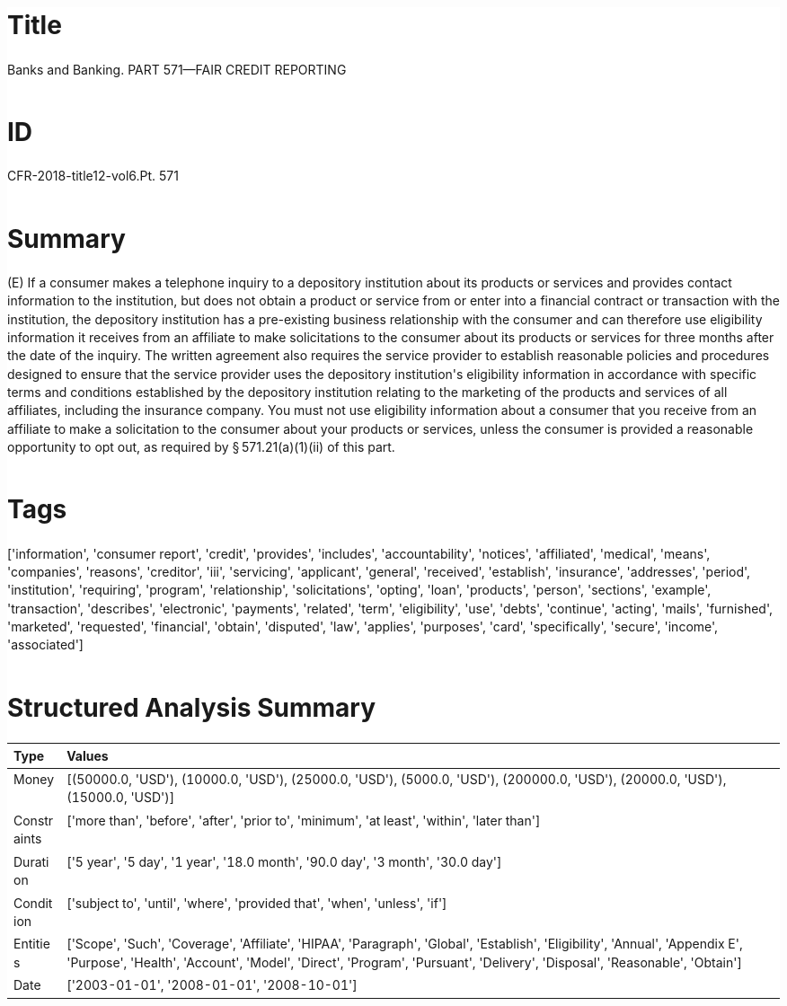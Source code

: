 # Title

 Banks and Banking. PART 571—FAIR CREDIT REPORTING


# ID

 CFR-2018-title12-vol6.Pt. 571


# Summary

(E) If a consumer makes a telephone inquiry to a depository institution about its products or services and provides contact information to the institution, but does not obtain a product or service from or enter into a financial contract or transaction with the institution, the depository institution has a pre-existing business relationship with the consumer and can therefore use eligibility information it receives from an affiliate to make solicitations to the consumer about its products or services for three months after the date of the inquiry.
The written agreement also requires the service provider to establish reasonable policies and procedures designed to ensure that the service provider uses the depository institution's eligibility information in accordance with specific terms and conditions established by the depository institution relating to the marketing of the products and services of all affiliates, including the insurance company.
You must not use eligibility information about a consumer that you receive from an affiliate to make a solicitation to the consumer about your products or services, unless the consumer is provided a reasonable opportunity to opt out, as required by &#167;&#8201;571.21(a)(1)(ii) of this part.


# Tags

['information', 'consumer report', 'credit', 'provides', 'includes', 'accountability', 'notices', 'affiliated', 'medical', 'means', 'companies', 'reasons', 'creditor', 'iii', 'servicing', 'applicant', 'general', 'received', 'establish', 'insurance', 'addresses', 'period', 'institution', 'requiring', 'program', 'relationship', 'solicitations', 'opting', 'loan', 'products', 'person', 'sections', 'example', 'transaction', 'describes', 'electronic', 'payments', 'related', 'term', 'eligibility', 'use', 'debts', 'continue', 'acting', 'mails', 'furnished', 'marketed', 'requested', 'financial', 'obtain', 'disputed', 'law', 'applies', 'purposes', 'card', 'specifically', 'secure', 'income', 'associated']


# Structured Analysis Summary

| Type        | Values                                                                                                                                                                                                                                                   |
|:------------|:---------------------------------------------------------------------------------------------------------------------------------------------------------------------------------------------------------------------------------------------------------|
| Money       | [(50000.0, 'USD'), (10000.0, 'USD'), (25000.0, 'USD'), (5000.0, 'USD'), (200000.0, 'USD'), (20000.0, 'USD'), (15000.0, 'USD')]                                                                                                                           |
| Constraints | ['more than', 'before', 'after', 'prior to', 'minimum', 'at least', 'within', 'later than']                                                                                                                                                              |
| Duration    | ['5 year', '5 day', '1 year', '18.0 month', '90.0 day', '3 month', '30.0 day']                                                                                                                                                                           |
| Condition   | ['subject to', 'until', 'where', 'provided that', 'when', 'unless', 'if']                                                                                                                                                                                |
| Entities    | ['Scope', 'Such', 'Coverage', 'Affiliate', 'HIPAA', 'Paragraph', 'Global', 'Establish', 'Eligibility', 'Annual', 'Appendix E', 'Purpose', 'Health', 'Account', 'Model', 'Direct', 'Program', 'Pursuant', 'Delivery', 'Disposal', 'Reasonable', 'Obtain'] |
| Date        | ['2003-01-01', '2008-01-01', '2008-10-01']                                                                                                                                                                                                               |
